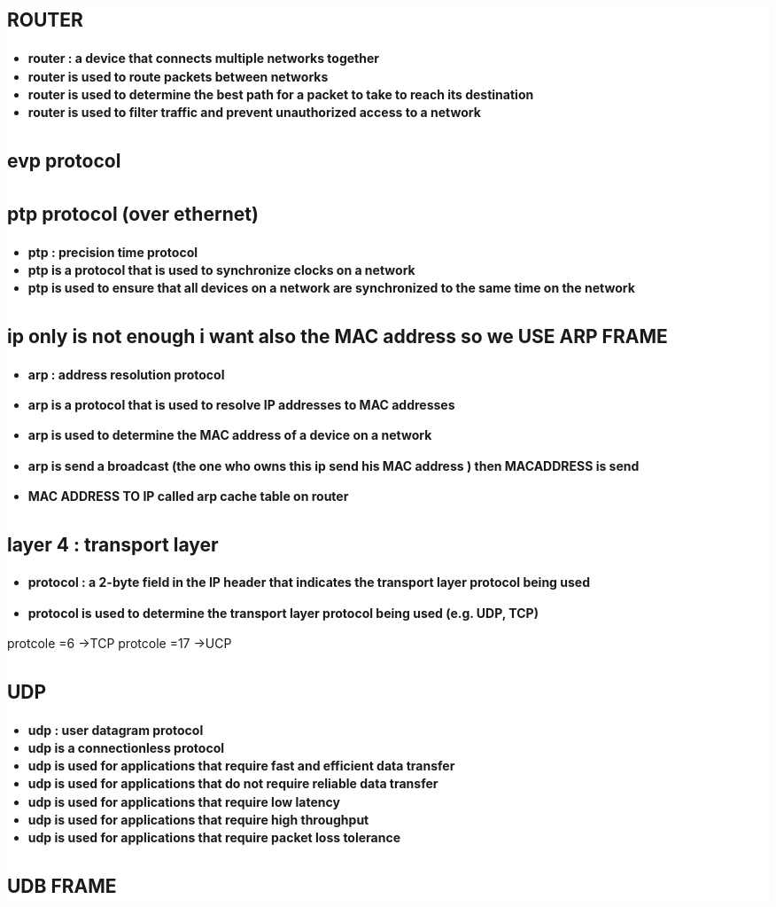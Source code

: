 ## ROUTER
- **router : a device that connects multiple networks together**
- **router is used to route packets between networks**
- **router is used to determine the best path for a packet to take to reach its destination**
- **router is used to filter traffic and prevent unauthorized access to a network**

## evp protocol



## ptp protocol (over ethernet)
- **ptp : precision time protocol**
- **ptp is a protocol that is used to synchronize clocks on a network**
- **ptp is used to ensure that all devices on a network are synchronized to the same time on the network**
 

## ip only is not enough i want also the MAC address so we USE ARP FRAME
- **arp : address resolution protocol**

- **arp is a protocol that is used to resolve IP addresses to MAC addresses**

- **arp is used to determine the MAC address of a device on a network**

- **arp is send a broadcast (the one who owns this ip send his MAC address ) then MACADDRESS is send**

- **MAC ADDRESS TO IP called arp cache table on router**

## layer 4 : transport layer

 
- **protocol : a 2-byte field in the IP header that indicates the transport layer protocol being used** 

- **protocol is used to determine the transport layer protocol being used (e.g. UDP, TCP)** 

protcole =6 ->TCP
protcole =17 ->UCP

## UDP

- **udp : user datagram protocol**
- **udp is a connectionless protocol**
- **udp is used for applications that require fast and efficient data transfer**
- **udp is used for applications that do not require reliable data transfer**
- **udp is used for applications that require low latency**
- **udp is used for applications that require high throughput**
- **udp is used for applications that require packet loss tolerance**

## UDB FRAME
